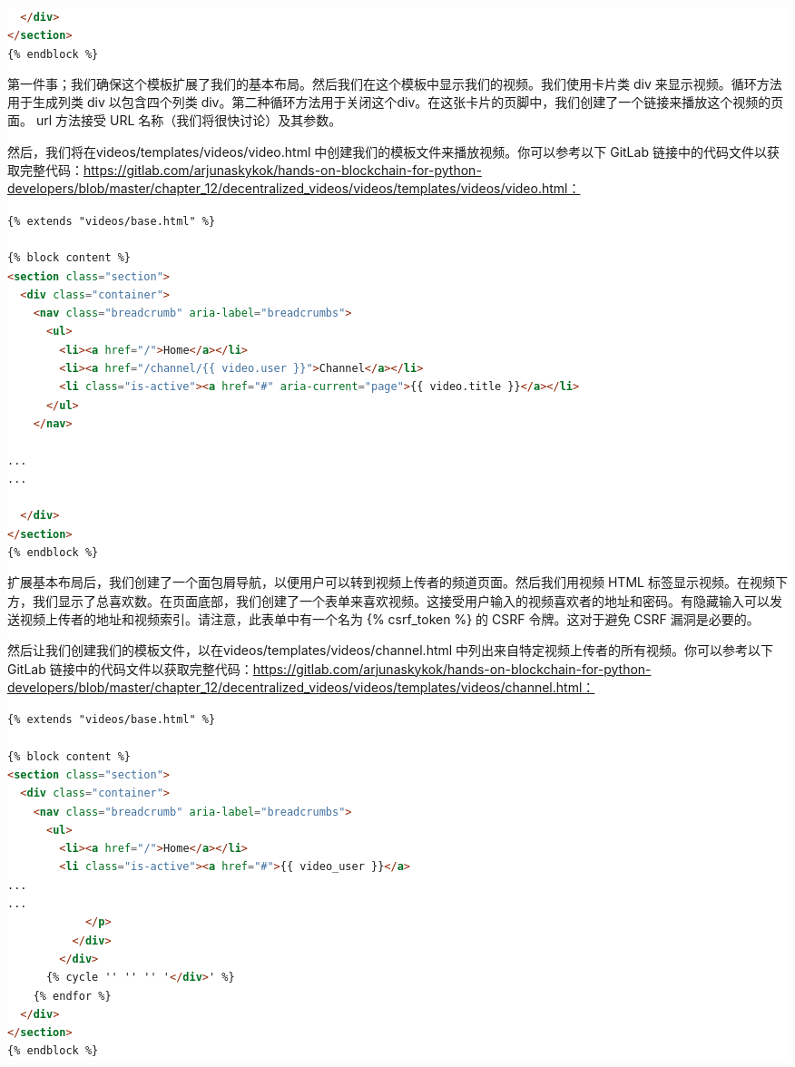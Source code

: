 ```html
  </div>
</section>
{% endblock %}
```

第一件事；我们确保这个模板扩展了我们的基本布局。然后我们在这个模板中显示我们的视频。我们使用卡片类 div 来显示视频。循环方法用于生成列类 div 以包含四个列类 div。第二种循环方法用于关闭这个div。在这张卡片的页脚中，我们创建了一个链接来播放这个视频的页面。 url 方法接受 URL 名称（我们将很快讨论）及其参数。

然后，我们将在videos/templates/videos/video.html 中创建我们的模板文件来播放视频。你可以参考以下 GitLab 链接中的代码文件以获取完整代码：https://gitlab.com/arjunaskykok/hands-on-blockchain-for-python-developers/blob/master/chapter_12/decentralized_videos/videos/templates/videos/video.html：

```html
{% extends "videos/base.html" %}

{% block content %}
<section class="section">
  <div class="container">
    <nav class="breadcrumb" aria-label="breadcrumbs">
      <ul>
        <li><a href="/">Home</a></li>
        <li><a href="/channel/{{ video.user }}">Channel</a></li>
        <li class="is-active"><a href="#" aria-current="page">{{ video.title }}</a></li>
      </ul>
    </nav>

...
...

  </div>
</section>
{% endblock %}
```

扩展基本布局后，我们创建了一个面包屑导航，以便用户可以转到视频上传者的频道页面。然后我们用视频 HTML 标签显示视频。在视频下方，我们显示了总喜欢数。在页面底部，我们创建了一个表单来喜欢视频。这接受用户输入的视频喜欢者的地址和密码。有隐藏输入可以发送视频上传者的地址和视频索引。请注意，此表单中有一个名为 {% csrf_token %} 的 CSRF 令牌。这对于避免 CSRF 漏洞是必要的。

然后让我们创建我们的模板文件，以在videos/templates/videos/channel.html 中列出来自特定视频上传者的所有视频。你可以参考以下 GitLab 链接中的代码文件以获取完整代码：https://gitlab.com/arjunaskykok/hands-on-blockchain-for-python-developers/blob/master/chapter_12/decentralized_videos/videos/templates/videos/channel.html：

```html
{% extends "videos/base.html" %}

{% block content %}
<section class="section">
  <div class="container">
    <nav class="breadcrumb" aria-label="breadcrumbs">
      <ul>
        <li><a href="/">Home</a></li>
        <li class="is-active"><a href="#">{{ video_user }}</a>
...
...
            </p>
          </div>
        </div>
      {% cycle '' '' '' '</div>' %}
    {% endfor %}
  </div>
</section>
{% endblock %}
```
